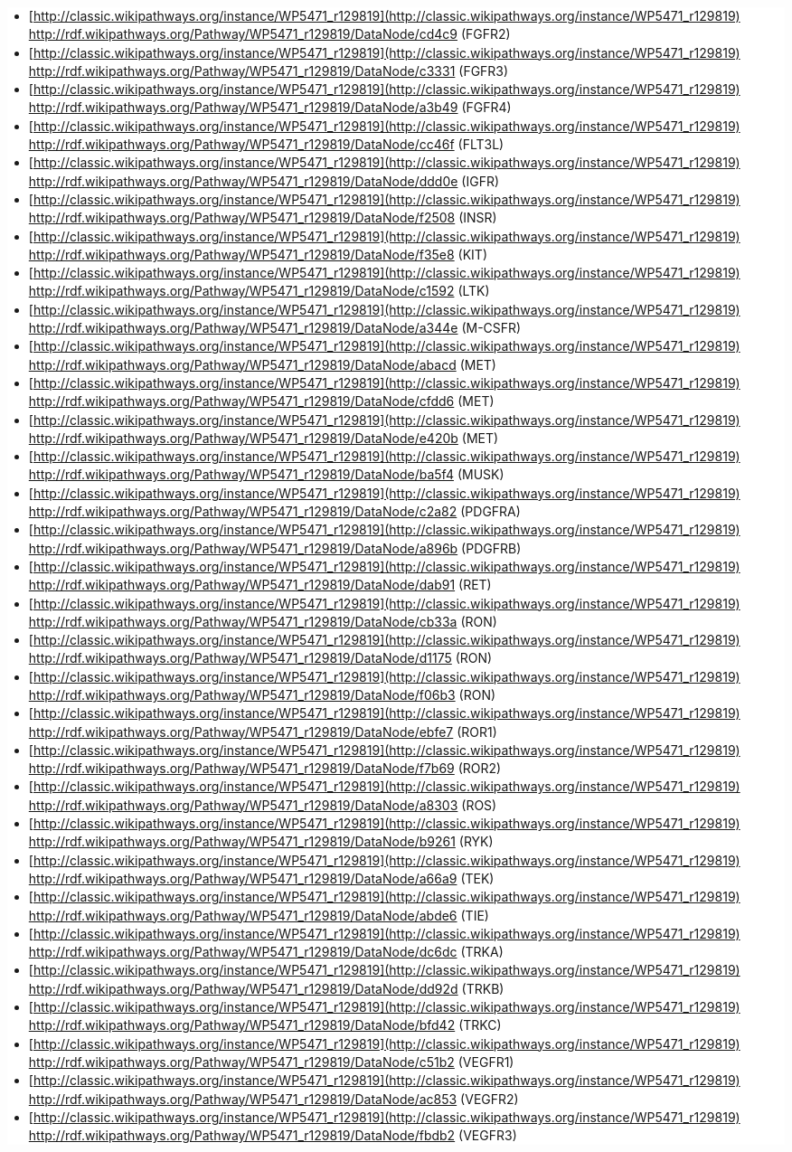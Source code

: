 * [http://classic.wikipathways.org/instance/WP5471_r129819](http://classic.wikipathways.org/instance/WP5471_r129819) http://rdf.wikipathways.org/Pathway/WP5471_r129819/DataNode/cd4c9 (FGFR2)
* [http://classic.wikipathways.org/instance/WP5471_r129819](http://classic.wikipathways.org/instance/WP5471_r129819) http://rdf.wikipathways.org/Pathway/WP5471_r129819/DataNode/c3331 (FGFR3)
* [http://classic.wikipathways.org/instance/WP5471_r129819](http://classic.wikipathways.org/instance/WP5471_r129819) http://rdf.wikipathways.org/Pathway/WP5471_r129819/DataNode/a3b49 (FGFR4)
* [http://classic.wikipathways.org/instance/WP5471_r129819](http://classic.wikipathways.org/instance/WP5471_r129819) http://rdf.wikipathways.org/Pathway/WP5471_r129819/DataNode/cc46f (FLT3L)
* [http://classic.wikipathways.org/instance/WP5471_r129819](http://classic.wikipathways.org/instance/WP5471_r129819) http://rdf.wikipathways.org/Pathway/WP5471_r129819/DataNode/ddd0e (IGFR)
* [http://classic.wikipathways.org/instance/WP5471_r129819](http://classic.wikipathways.org/instance/WP5471_r129819) http://rdf.wikipathways.org/Pathway/WP5471_r129819/DataNode/f2508 (INSR)
* [http://classic.wikipathways.org/instance/WP5471_r129819](http://classic.wikipathways.org/instance/WP5471_r129819) http://rdf.wikipathways.org/Pathway/WP5471_r129819/DataNode/f35e8 (KIT)
* [http://classic.wikipathways.org/instance/WP5471_r129819](http://classic.wikipathways.org/instance/WP5471_r129819) http://rdf.wikipathways.org/Pathway/WP5471_r129819/DataNode/c1592 (LTK)
* [http://classic.wikipathways.org/instance/WP5471_r129819](http://classic.wikipathways.org/instance/WP5471_r129819) http://rdf.wikipathways.org/Pathway/WP5471_r129819/DataNode/a344e (M-CSFR)
* [http://classic.wikipathways.org/instance/WP5471_r129819](http://classic.wikipathways.org/instance/WP5471_r129819) http://rdf.wikipathways.org/Pathway/WP5471_r129819/DataNode/abacd (MET)
* [http://classic.wikipathways.org/instance/WP5471_r129819](http://classic.wikipathways.org/instance/WP5471_r129819) http://rdf.wikipathways.org/Pathway/WP5471_r129819/DataNode/cfdd6 (MET)
* [http://classic.wikipathways.org/instance/WP5471_r129819](http://classic.wikipathways.org/instance/WP5471_r129819) http://rdf.wikipathways.org/Pathway/WP5471_r129819/DataNode/e420b (MET)
* [http://classic.wikipathways.org/instance/WP5471_r129819](http://classic.wikipathways.org/instance/WP5471_r129819) http://rdf.wikipathways.org/Pathway/WP5471_r129819/DataNode/ba5f4 (MUSK)
* [http://classic.wikipathways.org/instance/WP5471_r129819](http://classic.wikipathways.org/instance/WP5471_r129819) http://rdf.wikipathways.org/Pathway/WP5471_r129819/DataNode/c2a82 (PDGFRA)
* [http://classic.wikipathways.org/instance/WP5471_r129819](http://classic.wikipathways.org/instance/WP5471_r129819) http://rdf.wikipathways.org/Pathway/WP5471_r129819/DataNode/a896b (PDGFRB)
* [http://classic.wikipathways.org/instance/WP5471_r129819](http://classic.wikipathways.org/instance/WP5471_r129819) http://rdf.wikipathways.org/Pathway/WP5471_r129819/DataNode/dab91 (RET)
* [http://classic.wikipathways.org/instance/WP5471_r129819](http://classic.wikipathways.org/instance/WP5471_r129819) http://rdf.wikipathways.org/Pathway/WP5471_r129819/DataNode/cb33a (RON)
* [http://classic.wikipathways.org/instance/WP5471_r129819](http://classic.wikipathways.org/instance/WP5471_r129819) http://rdf.wikipathways.org/Pathway/WP5471_r129819/DataNode/d1175 (RON)
* [http://classic.wikipathways.org/instance/WP5471_r129819](http://classic.wikipathways.org/instance/WP5471_r129819) http://rdf.wikipathways.org/Pathway/WP5471_r129819/DataNode/f06b3 (RON)
* [http://classic.wikipathways.org/instance/WP5471_r129819](http://classic.wikipathways.org/instance/WP5471_r129819) http://rdf.wikipathways.org/Pathway/WP5471_r129819/DataNode/ebfe7 (ROR1)
* [http://classic.wikipathways.org/instance/WP5471_r129819](http://classic.wikipathways.org/instance/WP5471_r129819) http://rdf.wikipathways.org/Pathway/WP5471_r129819/DataNode/f7b69 (ROR2)
* [http://classic.wikipathways.org/instance/WP5471_r129819](http://classic.wikipathways.org/instance/WP5471_r129819) http://rdf.wikipathways.org/Pathway/WP5471_r129819/DataNode/a8303 (ROS)
* [http://classic.wikipathways.org/instance/WP5471_r129819](http://classic.wikipathways.org/instance/WP5471_r129819) http://rdf.wikipathways.org/Pathway/WP5471_r129819/DataNode/b9261 (RYK)
* [http://classic.wikipathways.org/instance/WP5471_r129819](http://classic.wikipathways.org/instance/WP5471_r129819) http://rdf.wikipathways.org/Pathway/WP5471_r129819/DataNode/a66a9 (TEK)
* [http://classic.wikipathways.org/instance/WP5471_r129819](http://classic.wikipathways.org/instance/WP5471_r129819) http://rdf.wikipathways.org/Pathway/WP5471_r129819/DataNode/abde6 (TIE)
* [http://classic.wikipathways.org/instance/WP5471_r129819](http://classic.wikipathways.org/instance/WP5471_r129819) http://rdf.wikipathways.org/Pathway/WP5471_r129819/DataNode/dc6dc (TRKA)
* [http://classic.wikipathways.org/instance/WP5471_r129819](http://classic.wikipathways.org/instance/WP5471_r129819) http://rdf.wikipathways.org/Pathway/WP5471_r129819/DataNode/dd92d (TRKB)
* [http://classic.wikipathways.org/instance/WP5471_r129819](http://classic.wikipathways.org/instance/WP5471_r129819) http://rdf.wikipathways.org/Pathway/WP5471_r129819/DataNode/bfd42 (TRKC)
* [http://classic.wikipathways.org/instance/WP5471_r129819](http://classic.wikipathways.org/instance/WP5471_r129819) http://rdf.wikipathways.org/Pathway/WP5471_r129819/DataNode/c51b2 (VEGFR1)
* [http://classic.wikipathways.org/instance/WP5471_r129819](http://classic.wikipathways.org/instance/WP5471_r129819) http://rdf.wikipathways.org/Pathway/WP5471_r129819/DataNode/ac853 (VEGFR2)
* [http://classic.wikipathways.org/instance/WP5471_r129819](http://classic.wikipathways.org/instance/WP5471_r129819) http://rdf.wikipathways.org/Pathway/WP5471_r129819/DataNode/fbdb2 (VEGFR3)
